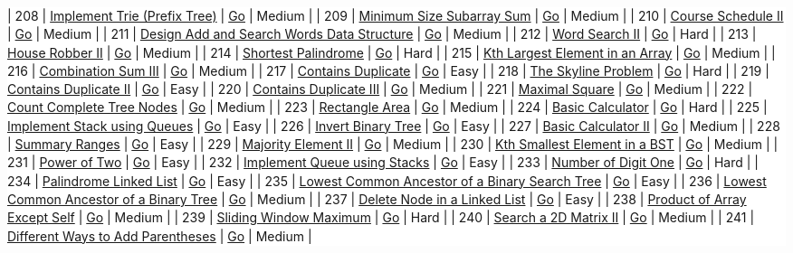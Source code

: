 | <span id="208">208</span> | [Implement Trie (Prefix Tree)](https://leetcode.com/problems/implement-trie-prefix-tree "实现 Trie (前缀树)") | [Go](../problems/implement-trie-prefix-tree) | Medium |
| <span id="209">209</span> | [Minimum Size Subarray Sum](https://leetcode.com/problems/minimum-size-subarray-sum "长度最小的子数组") | [Go](../problems/minimum-size-subarray-sum) | Medium |
| <span id="210">210</span> | [Course Schedule II](https://leetcode.com/problems/course-schedule-ii "课程表 II") | [Go](../problems/course-schedule-ii) | Medium |
| <span id="211">211</span> | [Design Add and Search Words Data Structure](https://leetcode.com/problems/design-add-and-search-words-data-structure "添加与搜索单词 - 数据结构设计") | [Go](../problems/design-add-and-search-words-data-structure) | Medium |
| <span id="212">212</span> | [Word Search II](https://leetcode.com/problems/word-search-ii "单词搜索 II") | [Go](../problems/word-search-ii) | Hard |
| <span id="213">213</span> | [House Robber II](https://leetcode.com/problems/house-robber-ii "打家劫舍 II") | [Go](../problems/house-robber-ii) | Medium |
| <span id="214">214</span> | [Shortest Palindrome](https://leetcode.com/problems/shortest-palindrome "最短回文串") | [Go](../problems/shortest-palindrome) | Hard |
| <span id="215">215</span> | [Kth Largest Element in an Array](https://leetcode.com/problems/kth-largest-element-in-an-array "数组中的第K个最大元素") | [Go](../problems/kth-largest-element-in-an-array) | Medium |
| <span id="216">216</span> | [Combination Sum III](https://leetcode.com/problems/combination-sum-iii "组合总和 III") | [Go](../problems/combination-sum-iii) | Medium |
| <span id="217">217</span> | [Contains Duplicate](https://leetcode.com/problems/contains-duplicate "存在重复元素") | [Go](../problems/contains-duplicate) | Easy |
| <span id="218">218</span> | [The Skyline Problem](https://leetcode.com/problems/the-skyline-problem "天际线问题") | [Go](../problems/the-skyline-problem) | Hard |
| <span id="219">219</span> | [Contains Duplicate II](https://leetcode.com/problems/contains-duplicate-ii "存在重复元素 II") | [Go](../problems/contains-duplicate-ii) | Easy |
| <span id="220">220</span> | [Contains Duplicate III](https://leetcode.com/problems/contains-duplicate-iii "存在重复元素 III") | [Go](../problems/contains-duplicate-iii) | Medium |
| <span id="221">221</span> | [Maximal Square](https://leetcode.com/problems/maximal-square "最大正方形") | [Go](../problems/maximal-square) | Medium |
| <span id="222">222</span> | [Count Complete Tree Nodes](https://leetcode.com/problems/count-complete-tree-nodes "完全二叉树的节点个数") | [Go](../problems/count-complete-tree-nodes) | Medium |
| <span id="223">223</span> | [Rectangle Area](https://leetcode.com/problems/rectangle-area "矩形面积") | [Go](../problems/rectangle-area) | Medium |
| <span id="224">224</span> | [Basic Calculator](https://leetcode.com/problems/basic-calculator "基本计算器") | [Go](../problems/basic-calculator) | Hard |
| <span id="225">225</span> | [Implement Stack using Queues](https://leetcode.com/problems/implement-stack-using-queues "用队列实现栈") | [Go](../problems/implement-stack-using-queues) | Easy |
| <span id="226">226</span> | [Invert Binary Tree](https://leetcode.com/problems/invert-binary-tree "翻转二叉树") | [Go](../problems/invert-binary-tree) | Easy |
| <span id="227">227</span> | [Basic Calculator II](https://leetcode.com/problems/basic-calculator-ii "基本计算器 II") | [Go](../problems/basic-calculator-ii) | Medium |
| <span id="228">228</span> | [Summary Ranges](https://leetcode.com/problems/summary-ranges "汇总区间") | [Go](../problems/summary-ranges) | Easy |
| <span id="229">229</span> | [Majority Element II](https://leetcode.com/problems/majority-element-ii "求众数 II") | [Go](../problems/majority-element-ii) | Medium |
| <span id="230">230</span> | [Kth Smallest Element in a BST](https://leetcode.com/problems/kth-smallest-element-in-a-bst "二叉搜索树中第K小的元素") | [Go](../problems/kth-smallest-element-in-a-bst) | Medium |
| <span id="231">231</span> | [Power of Two](https://leetcode.com/problems/power-of-two "2的幂") | [Go](../problems/power-of-two) | Easy |
| <span id="232">232</span> | [Implement Queue using Stacks](https://leetcode.com/problems/implement-queue-using-stacks "用栈实现队列") | [Go](../problems/implement-queue-using-stacks) | Easy |
| <span id="233">233</span> | [Number of Digit One](https://leetcode.com/problems/number-of-digit-one "数字 1 的个数") | [Go](../problems/number-of-digit-one) | Hard |
| <span id="234">234</span> | [Palindrome Linked List](https://leetcode.com/problems/palindrome-linked-list "回文链表") | [Go](../problems/palindrome-linked-list) | Easy |
| <span id="235">235</span> | [Lowest Common Ancestor of a Binary Search Tree](https://leetcode.com/problems/lowest-common-ancestor-of-a-binary-search-tree "二叉搜索树的最近公共祖先") | [Go](../problems/lowest-common-ancestor-of-a-binary-search-tree) | Easy |
| <span id="236">236</span> | [Lowest Common Ancestor of a Binary Tree](https://leetcode.com/problems/lowest-common-ancestor-of-a-binary-tree "二叉树的最近公共祖先") | [Go](../problems/lowest-common-ancestor-of-a-binary-tree) | Medium |
| <span id="237">237</span> | [Delete Node in a Linked List](https://leetcode.com/problems/delete-node-in-a-linked-list "删除链表中的节点") | [Go](../problems/delete-node-in-a-linked-list) | Easy |
| <span id="238">238</span> | [Product of Array Except Self](https://leetcode.com/problems/product-of-array-except-self "除自身以外数组的乘积") | [Go](../problems/product-of-array-except-self) | Medium |
| <span id="239">239</span> | [Sliding Window Maximum](https://leetcode.com/problems/sliding-window-maximum "滑动窗口最大值") | [Go](../problems/sliding-window-maximum) | Hard |
| <span id="240">240</span> | [Search a 2D Matrix II](https://leetcode.com/problems/search-a-2d-matrix-ii "搜索二维矩阵 II") | [Go](../problems/search-a-2d-matrix-ii) | Medium |
| <span id="241">241</span> | [Different Ways to Add Parentheses](https://leetcode.com/problems/different-ways-to-add-parentheses "为运算表达式设计优先级") | [Go](../problems/different-ways-to-add-parentheses) | Medium |